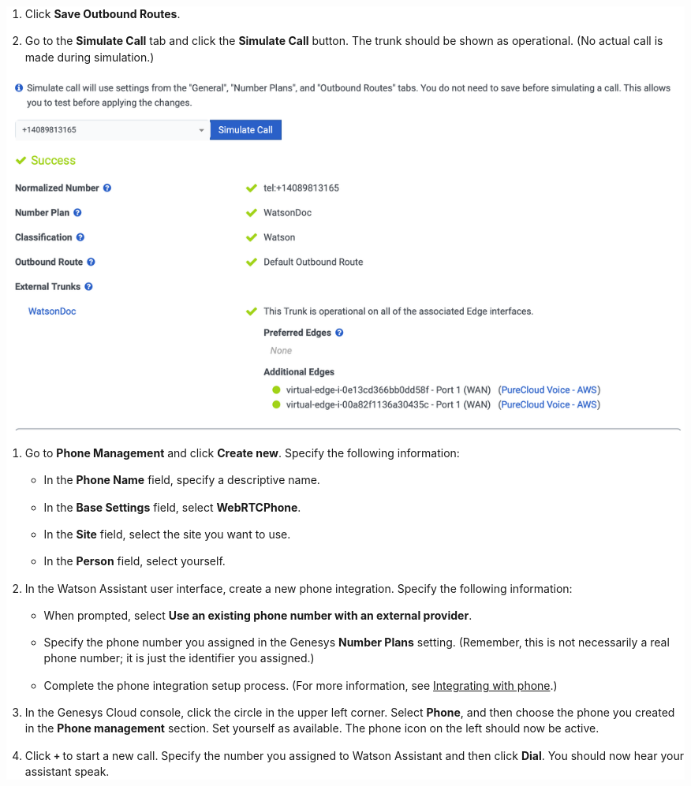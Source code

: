 1. Click **Save Outbound Routes**.

1. Go to the **Simulate Call** tab and click the **Simulate Call** button. The trunk should be shown as operational. (No actual call is made during simulation.)

  ![Genesys simulate call](images/phone-genesys-simulate-call.png)

1. Go to **Phone Management** and click **Create new**. Specify the following information:

    - In the **Phone Name** field, specify a descriptive name.

    - In the **Base Settings** field, select **WebRTCPhone**.

    - In the **Site** field, select the site you want to use.

    - In the **Person** field, select yourself.

1. In the Watson Assistant user interface, create a new phone integration. Specify the following information:

    - When prompted, select **Use an existing phone number with an external provider**.

    - Specify the phone number you assigned in the Genesys **Number Plans** setting. (Remember, this is not necessarily a real phone number; it is just the identifier you assigned.)

    - Complete the phone integration setup process. (For more information, see [Integrating with phone](/docs/watson-assistant?topic=watson-assistant-deploy-phone).)

1. In the Genesys Cloud console, click the circle in the upper left corner. Select **Phone**, and then choose the phone you created in the **Phone management** section. Set yourself as available. The phone icon on the left should now be active.

1. Click **`+`** to start a new call. Specify the number you assigned to Watson Assistant and then click **Dial**. You should now hear your assistant speak.
